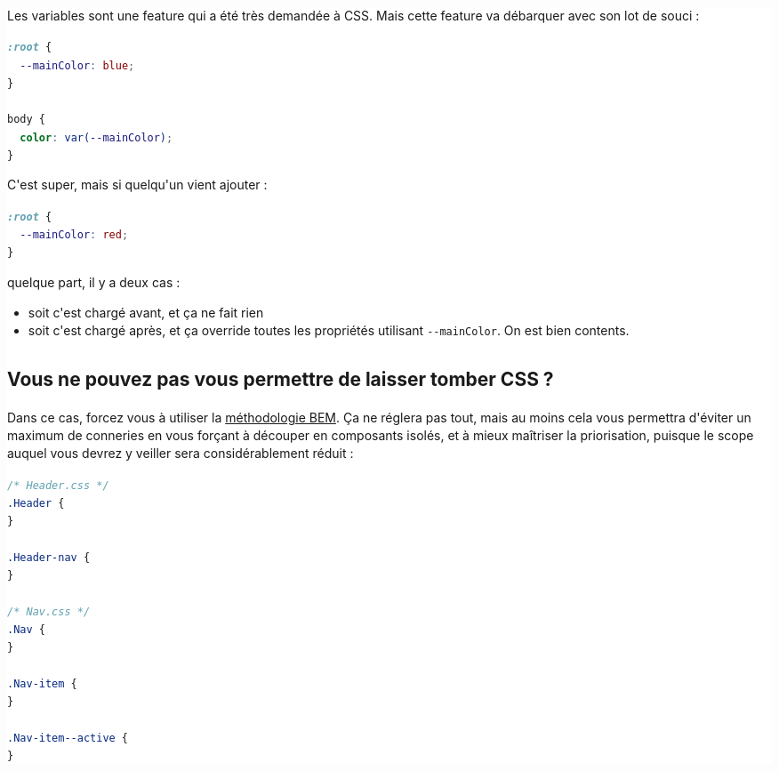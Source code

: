 Les variables sont une feature qui a été très demandée à CSS. Mais cette feature
va débarquer avec son lot de souci :

```css
:root {
  --mainColor: blue;
}

body {
  color: var(--mainColor);
}
```

C'est super, mais si quelqu'un vient ajouter :

```css
:root {
  --mainColor: red;
}
```

quelque part, il y a deux cas :

- soit c'est chargé avant, et ça ne fait rien
- soit c'est chargé après, et ça override toutes les propriétés utilisant
  `--mainColor`. On est bien contents.

## Vous ne pouvez pas vous permettre de laisser tomber CSS ?

Dans ce cas, forcez vous à utiliser la
[méthodologie BEM](/fr/articles/css/bem/). Ça ne réglera pas tout, mais au moins
cela vous permettra d'éviter un maximum de conneries en vous forçant à découper
en composants isolés, et à mieux maîtriser la priorisation, puisque le scope
auquel vous devrez y veiller sera considérablement réduit :

```css
/* Header.css */
.Header {
}

.Header-nav {
}

/* Nav.css */
.Nav {
}

.Nav-item {
}

.Nav-item--active {
}
```

